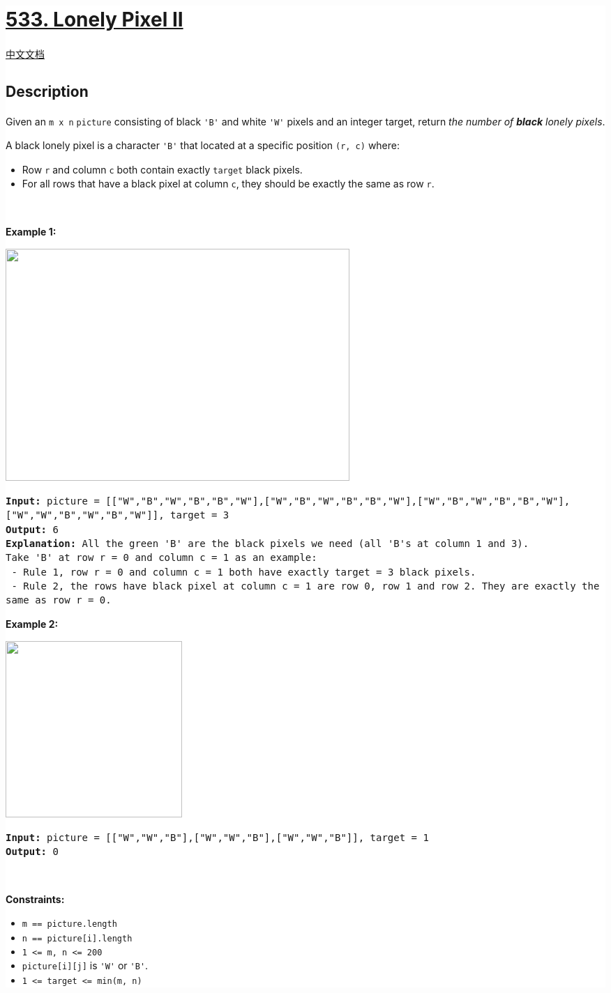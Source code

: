 # [533. Lonely Pixel II](https://leetcode.com/problems/lonely-pixel-ii)

[中文文档](/solution/0500-0599/0533.Lonely%20Pixel%20II/README.md)

## Description

<p>Given an <code>m x n</code> <code>picture</code> consisting of black <code>&#39;B&#39;</code> and white <code>&#39;W&#39;</code> pixels and an integer target, return <em>the number of <b>black</b> lonely pixels</em>.</p>

<p>A black lonely pixel is a character <code>&#39;B&#39;</code> that located at a specific position <code>(r, c)</code> where:</p>

<ul>
	<li>Row <code>r</code> and column <code>c</code> both contain exactly <code>target</code> black pixels.</li>
	<li>For all rows that have a black pixel at column <code>c</code>, they should be exactly the same as row <code>r</code>.</li>
</ul>

<p>&nbsp;</p>
<p><strong class="example">Example 1:</strong></p>
<img alt="" src="https://spcdn.pages.dev/leetcode/problems/0533.Lonely%20Pixel%20II/images/pixel2-1-grid.jpg" style="width: 493px; height: 333px;" />
<pre>
<strong>Input:</strong> picture = [[&quot;W&quot;,&quot;B&quot;,&quot;W&quot;,&quot;B&quot;,&quot;B&quot;,&quot;W&quot;],[&quot;W&quot;,&quot;B&quot;,&quot;W&quot;,&quot;B&quot;,&quot;B&quot;,&quot;W&quot;],[&quot;W&quot;,&quot;B&quot;,&quot;W&quot;,&quot;B&quot;,&quot;B&quot;,&quot;W&quot;],[&quot;W&quot;,&quot;W&quot;,&quot;B&quot;,&quot;W&quot;,&quot;B&quot;,&quot;W&quot;]], target = 3
<strong>Output:</strong> 6
<strong>Explanation:</strong> All the green &#39;B&#39; are the black pixels we need (all &#39;B&#39;s at column 1 and 3).
Take &#39;B&#39; at row r = 0 and column c = 1 as an example:
 - Rule 1, row r = 0 and column c = 1 both have exactly target = 3 black pixels. 
 - Rule 2, the rows have black pixel at column c = 1 are row 0, row 1 and row 2. They are exactly the same as row r = 0.
</pre>

<p><strong class="example">Example 2:</strong></p>
<img alt="" src="https://spcdn.pages.dev/leetcode/problems/0533.Lonely%20Pixel%20II/images/pixel2-2-grid.jpg" style="width: 253px; height: 253px;" />
<pre>
<strong>Input:</strong> picture = [[&quot;W&quot;,&quot;W&quot;,&quot;B&quot;],[&quot;W&quot;,&quot;W&quot;,&quot;B&quot;],[&quot;W&quot;,&quot;W&quot;,&quot;B&quot;]], target = 1
<strong>Output:</strong> 0
</pre>

<p>&nbsp;</p>
<p><strong>Constraints:</strong></p>

<ul>
	<li><code>m ==&nbsp;picture.length</code></li>
	<li><code>n ==&nbsp;picture[i].length</code></li>
	<li><code>1 &lt;= m, n &lt;= 200</code></li>
	<li><code>picture[i][j]</code> is <code>&#39;W&#39;</code> or <code>&#39;B&#39;</code>.</li>
	<li><code>1 &lt;= target &lt;= min(m, n)</code></li>
</ul>
